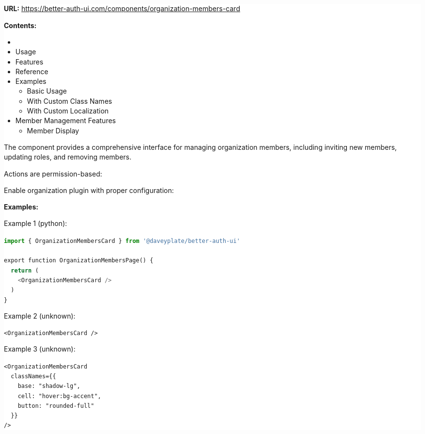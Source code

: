 
## <OrganizationMembersCard />

**URL:** https://better-auth-ui.com/components/organization-members-card

**Contents:**
- <OrganizationMembersCard />
- Usage
- Features
- Reference
- Examples
  - Basic Usage
  - With Custom Class Names
  - With Custom Localization
- Member Management Features
  - Member Display

The <OrganizationMembersCard /> component provides a comprehensive interface for managing organization members, including inviting new members, updating roles, and removing members.

Actions are permission-based:

Enable organization plugin with proper configuration:

<OrganizationSettingsCards />

<AcceptInvitationCard />

**Examples:**

Example 1 (python):
```python
import { OrganizationMembersCard } from '@daveyplate/better-auth-ui'

export function OrganizationMembersPage() {
  return (
    <OrganizationMembersCard />
  )
}
```

Example 2 (unknown):
```unknown
<OrganizationMembersCard />
```

Example 3 (unknown):
```unknown
<OrganizationMembersCard 
  classNames={{
    base: "shadow-lg",
    cell: "hover:bg-accent",
    button: "rounded-full"
  }}
/>
```
